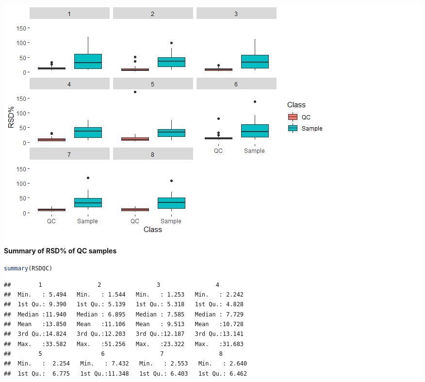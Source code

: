 ``` r
```

![](tutorial_files/figure-markdown_github/unnamed-chunk-9-1.png)

**Summary of RSD% of QC samples**

``` r
summary(RSDQC)
```

    ##        1                2                3                4         
    ##  Min.   : 5.494   Min.   : 1.544   Min.   : 1.253   Min.   : 2.242  
    ##  1st Qu.: 9.390   1st Qu.: 5.139   1st Qu.: 5.318   1st Qu.: 4.828  
    ##  Median :11.940   Median : 6.895   Median : 7.585   Median : 7.729  
    ##  Mean   :13.850   Mean   :11.106   Mean   : 9.513   Mean   :10.728  
    ##  3rd Qu.:14.824   3rd Qu.:12.203   3rd Qu.:12.187   3rd Qu.:13.141  
    ##  Max.   :33.582   Max.   :51.256   Max.   :23.322   Max.   :31.683  
    ##        5                 6                7                8         
    ##  Min.   :  2.254   Min.   : 7.432   Min.   : 2.553   Min.   : 2.640  
    ##  1st Qu.:  6.775   1st Qu.:11.348   1st Qu.: 6.403   1st Qu.: 6.462  